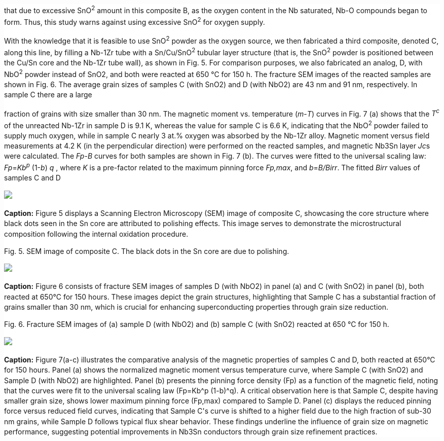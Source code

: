 that due to excessive SnO<sup>2</sup> amount in this composite B, as the oxygen content in the Nb saturated, Nb-O compounds began to form. Thus, this study warns against using excessive SnO<sup>2</sup> for oxygen supply.

With the knowledge that it is feasible to use SnO<sup>2</sup> powder as the oxygen source, we then fabricated a third composite, denoted C, along this line, by filling a Nb-1Zr tube with a Sn/Cu/SnO<sup>2</sup> tubular layer structure (that is, the SnO<sup>2</sup> powder is positioned between the Cu/Sn core and the Nb-1Zr tube wall), as shown in Fig. 5. For comparison purposes, we also fabricated an analog, D, with NbO<sup>2</sup> powder instead of SnO2, and both were reacted at 650 °C for 150 h. The fracture SEM images of the reacted samples are shown in Fig. 6. The average grain sizes of samples C (with SnO2) and D (with NbO2) are 43 nm and 91 nm, respectively. In sample C there are a large

fraction of grains with size smaller than 30 nm. The magnetic moment vs. temperature (*m*-*T*) curves in Fig. 7 (a) shows that the *T<sup>c</sup>* of the unreacted Nb-1Zr in sample D is 9.1 K, whereas the value for sample C is 6.6 K, indicating that the NbO<sup>2</sup> powder failed to supply much oxygen, while in sample C nearly 3 at.% oxygen was absorbed by the Nb-1Zr alloy. Magnetic moment versus field measurements at 4.2 K (in the perpendicular direction) were performed on the reacted samples, and magnetic Nb3Sn layer *Jc*s were calculated. The *Fp*-*B* curves for both samples are shown in Fig. 7 (b). The curves were fitted to the universal scaling law: *Fp*=*Kb<sup>p</sup>* (1-*b*) *q* , where *K* is a pre-factor related to the maximum pinning force *Fp,max*, and *b*=*B/Birr*. The fitted *Birr* values of samples C and D

![](_page_3_Figure_6.jpeg)

**Caption:** Figure 5 displays a Scanning Electron Microscopy (SEM) image of composite C, showcasing the core structure where black dots seen in the Sn core are attributed to polishing effects. This image serves to demonstrate the microstructural composition following the internal oxidation procedure.


Fig. 5. SEM image of composite C. The black dots in the Sn core are due to polishing.

![](_page_3_Picture_8.jpeg)

**Caption:** Figure 6 consists of fracture SEM images of samples D (with NbO2) in panel (a) and C (with SnO2) in panel (b), both reacted at 650°C for 150 hours. These images depict the grain structures, highlighting that Sample C has a substantial fraction of grains smaller than 30 nm, which is crucial for enhancing superconducting properties through grain size reduction.


Fig. 6. Fracture SEM images of (a) sample D (with NbO2) and (b) sample C (with SnO2) reacted at 650 °C for 150 h.

![](_page_4_Figure_0.jpeg)

**Caption:** Figure 7(a-c) illustrates the comparative analysis of the magnetic properties of samples C and D, both reacted at 650°C for 150 hours. Panel (a) shows the normalized magnetic moment versus temperature curve, where Sample C (with SnO2) and Sample D (with NbO2) are highlighted. Panel (b) presents the pinning force density (Fp) as a function of the magnetic field, noting that the curves were fit to the universal scaling law (Fp=Kb^p (1-b)^q). A critical observation here is that Sample C, despite having smaller grain size, shows lower maximum pinning force (Fp,max) compared to Sample D. Panel (c) displays the reduced pinning force versus reduced field curves, indicating that Sample C's curve is shifted to a higher field due to the high fraction of sub-30 nm grains, while Sample D follows typical flux shear behavior. These findings underline the influence of grain size on magnetic performance, suggesting potential improvements in Nb3Sn conductors through grain size refinement practices.
